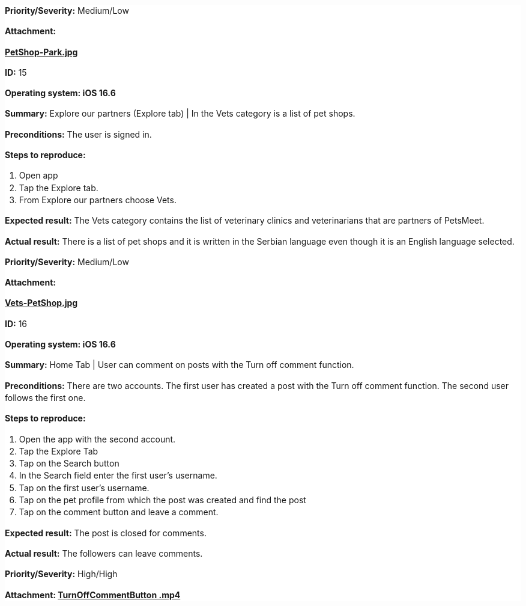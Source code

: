 **Priority/Severity:** Medium/Low

**Attachment:** 

[**PetShop-Park.jpg**	](https://drive.google.com/file/d/1mh1MkZ8JlAQJMLIYnyVagIivPKqpeIBN/view?usp=sharing)



**ID:** 15

**Operating system: iOS 16.6** 

**Summary:** Explore our partners (Explore tab) | In the Vets category is a list of pet shops.

**Preconditions:** The user is signed in.

**Steps to reproduce:** 

1. Open app
1. Tap the Explore tab.
1. From Explore our partners choose Vets.

**Expected result:** The Vets category contains the list of veterinary clinics and veterinarians that are partners of PetsMeet.

**Actual result:** There is a list of pet shops and it is written in the Serbian language even though it is an English language selected.  

**Priority/Severity:** Medium/Low

**Attachment:**

[**Vets-PetShop.jpg**](https://drive.google.com/file/d/1ZsU0snd9Qm_QP2y6NcnCts972V5T-Cp3/view?usp=sharing)


**ID:** 16

**Operating system: iOS 16.6** 

**Summary:** Home Tab | User can comment on posts with the Turn off comment function.

**Preconditions:** There are two accounts. The first user has created a post with the Turn off comment function. The second user follows the first one.

**Steps to reproduce:** 

1. Open the app with the second account.
1. Tap the Explore Tab
1. Tap on the Search button
1. In the Search field enter the first user’s username.
1. Tap on the first user’s username.
1. Tap on the pet profile from which the post was created and find the post
1. Tap on the comment button and leave a comment.

**Expected result:** The post is closed for comments.

**Actual result:** The followers can leave comments.

**Priority/Severity:** High/High

**Attachment: [TurnOffCommentButton .mp4](https://drive.google.com/file/d/14DYfX-E2mipht_V1FHEfQPGm0EID5uHM/view?usp=drive_link)**
